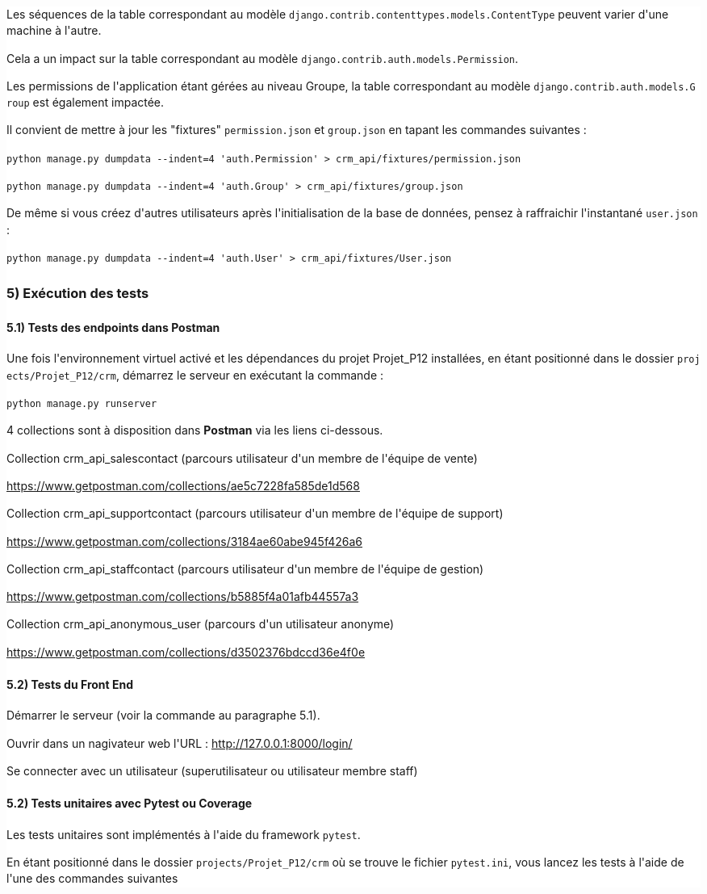 Les séquences de la table correspondant au modèle `django.contrib.contenttypes.models.ContentType` peuvent varier d'une machine à l'autre.

Cela a un impact sur la table correspondant au modèle `django.contrib.auth.models.Permission`.

Les permissions de l'application étant gérées au niveau Groupe, la table correspondant au modèle `django.contrib.auth.models.Group` est également impactée.

Il convient de mettre à jour les "fixtures" `permission.json` et `group.json` en tapant les commandes suivantes :

`python manage.py dumpdata --indent=4 'auth.Permission' > crm_api/fixtures/permission.json`

`python manage.py dumpdata --indent=4 'auth.Group' > crm_api/fixtures/group.json`

De même si vous créez d'autres utilisateurs après l'initialisation de la base de données, pensez à raffraichir l'instantané `user.json` :

`python manage.py dumpdata --indent=4 'auth.User' > crm_api/fixtures/User.json`

### 5) Exécution des tests

#### 5.1) Tests des endpoints dans Postman

Une fois l'environnement virtuel activé et les dépendances du projet Projet_P12 installées, en étant positionné dans le dossier `projects/Projet_P12/crm`, démarrez le serveur en exécutant la commande :

`python manage.py runserver`

4 collections sont à disposition dans **Postman** via les liens ci-dessous.

Collection crm_api_salescontact (parcours utilisateur d'un membre de l'équipe de vente)

https://www.getpostman.com/collections/ae5c7228fa585de1d568

Collection crm_api_supportcontact (parcours utilisateur d'un membre de l'équipe de support)

https://www.getpostman.com/collections/3184ae60abe945f426a6

Collection crm_api_staffcontact (parcours utilisateur d'un membre de l'équipe de gestion)

https://www.getpostman.com/collections/b5885f4a01afb44557a3

Collection crm_api_anonymous_user (parcours d'un utilisateur anonyme)

https://www.getpostman.com/collections/d3502376bdccd36e4f0e


#### 5.2) Tests du Front End

Démarrer le serveur (voir la commande au paragraphe 5.1).

Ouvrir dans un nagivateur web l'URL : http://127.0.0.1:8000/login/

Se connecter avec un utilisateur (superutilisateur ou utilisateur membre staff)

#### 5.2) Tests unitaires avec Pytest ou Coverage

Les tests unitaires sont implémentés à l'aide du framework `pytest`.

En étant positionné dans le dossier `projects/Projet_P12/crm` où se trouve le fichier `pytest.ini`, vous lancez les tests à l'aide de l'une des commandes suivantes
